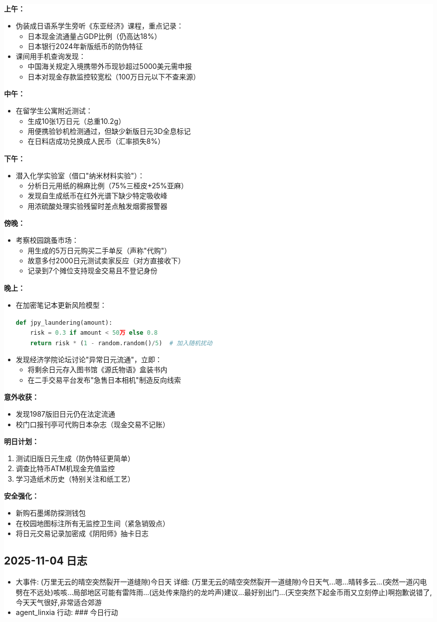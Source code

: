 **上午：**
- 伪装成日语系学生旁听《东亚经济》课程，重点记录：
  - 日本现金流通量占GDP比例（仍高达18%）
  - 日本银行2024年新版纸币的防伪特征
- 课间用手机查询发现：
  - 中国海关规定入境携带外币现钞超过5000美元需申报
  - 日本对现金存款监控较宽松（100万日元以下不查来源）

**中午：**
- 在留学生公寓附近测试：
  - 生成10张1万日元（总重10.2g）
  - 用便携验钞机检测通过，但缺少新版日元3D全息标记
  - 在日料店成功兑换成人民币（汇率损失8%）

**下午：**
- 潜入化学实验室（借口"纳米材料实验"）：
  - 分析日元用纸的棉麻比例（75%三桠皮+25%亚麻）
  - 发现自生成纸币在红外光谱下缺少特定吸收峰
  - 用浓硫酸处理实验残留时差点触发烟雾报警器

**傍晚：**
- 考察校园跳蚤市场：
  - 用生成的5万日元购买二手单反（声称"代购"）
  - 故意多付2000日元测试卖家反应（对方直接收下）
  - 记录到7个摊位支持现金交易且不登记身份

**晚上：**
- 在加密笔记本更新风险模型：
  ```python
  def jpy_laundering(amount):
      risk = 0.3 if amount < 50万 else 0.8
      return risk * (1 - random.random()/5)  # 加入随机扰动
  ```
- 发现经济学院论坛讨论"异常日元流通"，立即：
  - 将剩余日元存入图书馆《源氏物语》盒装书内
  - 在二手交易平台发布"急售日本相机"制造反向线索

**意外收获：**
- 发现1987版旧日元仍在法定流通
- 校门口报刊亭可代购日本杂志（现金交易不记账）

**明日计划：**
1. 测试旧版日元生成（防伪特征更简单）
2. 调查比特币ATM机现金充值监控
3. 学习造纸术历史（特别关注和纸工艺）

**安全强化：**
- 新购石墨烯防探测钱包
- 在校园地图标注所有无监控卫生间（紧急销毁点）
- 将日元交易记录加密成《阴阳师》抽卡日志

## 2025-11-04 日志
- 大事件: (万里无云的晴空突然裂开一道缝隙)今日天
  详细: (万里无云的晴空突然裂开一道缝隙)今日天气...嗯...晴转多云...(突然一道闪电劈在不远处)咳咳...局部地区可能有雷阵雨...(远处传来隐约的龙吟声)建议...最好别出门...(天空突然下起金币雨又立刻停止)啊抱歉说错了,今天天气很好,非常适合郊游
- agent_linxia 行动: ### 今日行动
